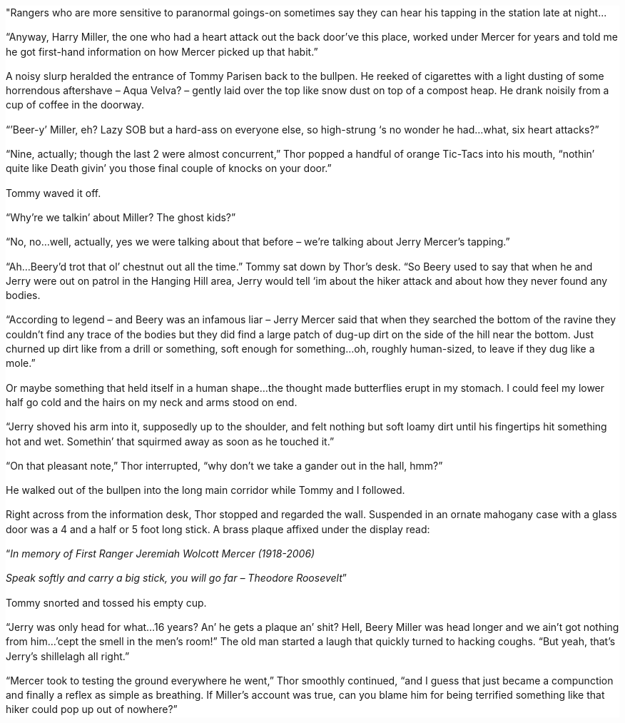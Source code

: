 "Rangers who are more sensitive to paranormal goings-on sometimes say they can hear his tapping in the station late at night...

“Anyway, Harry Miller, the one who had a heart attack out the back door’ve this place, worked under Mercer for years and told me he got first-hand information on how Mercer picked up that habit.”

A noisy slurp heralded the entrance of Tommy Parisen back to the bullpen. He reeked of cigarettes with a light dusting of some horrendous aftershave – Aqua Velva? – gently laid over the top like snow dust on top of a compost heap. He drank noisily from a cup of coffee in the doorway.

“’Beer-y’ Miller, eh? Lazy SOB but a hard-ass on everyone else, so high-strung ‘s no wonder he had…what, six heart attacks?”

“Nine, actually; though the last 2 were almost concurrent,” Thor popped a handful of orange Tic-Tacs into his mouth, “nothin’ quite like Death givin’ you those final couple of knocks on your door.”

Tommy waved it off.

“Why’re we talkin’ about Miller? The ghost kids?”

“No, no…well, actually, yes we were talking about that before – we’re talking about Jerry Mercer’s tapping.”

“Ah…Beery’d trot that ol’ chestnut out all the time.” Tommy sat down by Thor’s desk. “So Beery used to say that when he and Jerry were out on patrol in the Hanging Hill area, Jerry would tell ‘im about the hiker attack and about how they never found any bodies. 

“According to legend – and Beery was an infamous liar – Jerry Mercer said that when they searched the bottom of the ravine they couldn’t find any trace of the bodies but they did find a large patch of dug-up dirt on the side of the hill near the bottom. Just churned up dirt like from a drill or something, soft enough for something…oh, roughly human-sized, to leave if they dug like a mole.”

Or maybe something that held itself in a human shape…the thought made butterflies erupt in my stomach. I could feel my lower half go cold and the hairs on my neck and arms stood on end.

“Jerry shoved his arm into it, supposedly up to the shoulder, and felt nothing but soft loamy dirt until his fingertips hit something hot and wet. Somethin’ that squirmed away as soon as he touched it.”

“On that pleasant note,” Thor interrupted, “why don’t we take a gander out in the hall, hmm?”

He walked out of the bullpen into the long main corridor while Tommy and I followed. 

Right across from the information desk, Thor stopped and regarded the wall.  Suspended in an ornate mahogany case with a glass door was a 4 and a half or 5 foot long stick.  A brass plaque affixed under the display read: 

“*In memory of First Ranger Jeremiah Wolcott Mercer (1918-2006)*

*Speak softly and carry a big stick, you will go far – Theodore Roosevelt*”

Tommy snorted and tossed his empty cup.

“Jerry was only head for what…16 years?  An’ he gets a plaque an’ shit?  Hell, Beery Miller was head longer and we ain’t got nothing from him…’cept the smell in the men’s room!”  The old man started a laugh that quickly turned to hacking coughs.  “But yeah, that’s Jerry’s shillelagh all right.”

“Mercer took to testing the ground everywhere he went,” Thor smoothly continued, “and I guess that just became a compunction and finally a reflex as simple as breathing.  If Miller’s account was true, can you blame him for being terrified something like that hiker could pop up out of nowhere?”
